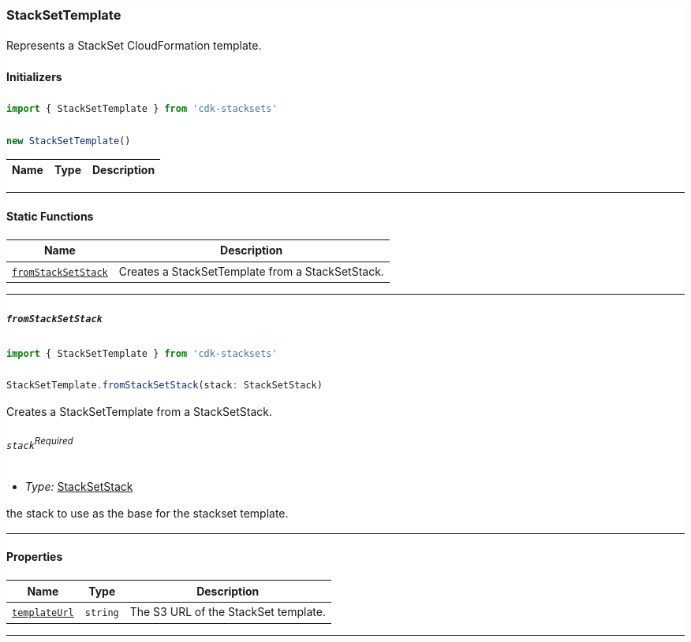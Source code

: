 


### StackSetTemplate <a name="StackSetTemplate" id="cdk-stacksets.StackSetTemplate"></a>

Represents a StackSet CloudFormation template.

#### Initializers <a name="Initializers" id="cdk-stacksets.StackSetTemplate.Initializer"></a>

```typescript
import { StackSetTemplate } from 'cdk-stacksets'

new StackSetTemplate()
```

| **Name** | **Type** | **Description** |
| --- | --- | --- |

---


#### Static Functions <a name="Static Functions" id="Static Functions"></a>

| **Name** | **Description** |
| --- | --- |
| <code><a href="#cdk-stacksets.StackSetTemplate.fromStackSetStack">fromStackSetStack</a></code> | Creates a StackSetTemplate from a StackSetStack. |

---

##### `fromStackSetStack` <a name="fromStackSetStack" id="cdk-stacksets.StackSetTemplate.fromStackSetStack"></a>

```typescript
import { StackSetTemplate } from 'cdk-stacksets'

StackSetTemplate.fromStackSetStack(stack: StackSetStack)
```

Creates a StackSetTemplate from a StackSetStack.

###### `stack`<sup>Required</sup> <a name="stack" id="cdk-stacksets.StackSetTemplate.fromStackSetStack.parameter.stack"></a>

- *Type:* <a href="#cdk-stacksets.StackSetStack">StackSetStack</a>

the stack to use as the base for the stackset template.

---

#### Properties <a name="Properties" id="Properties"></a>

| **Name** | **Type** | **Description** |
| --- | --- | --- |
| <code><a href="#cdk-stacksets.StackSetTemplate.property.templateUrl">templateUrl</a></code> | <code>string</code> | The S3 URL of the StackSet template. |

---